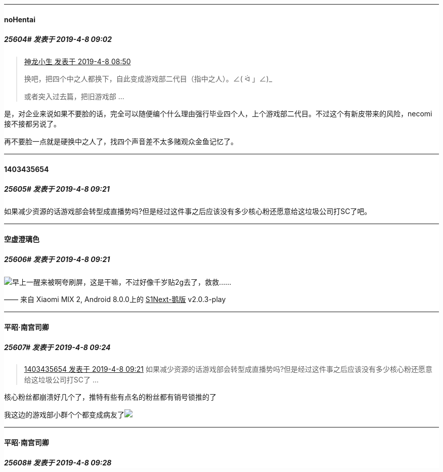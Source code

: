 
-----

####  noHentai  
##### 25604#       发表于 2019-4-8 09:02


<blockquote><a href="httphttps://bbs.saraba1st.com/2b/forum.php?mod=redirect&amp;goto=findpost&amp;pid=43214129&amp;ptid=1801966" target="_blank">神龙小生 发表于 2019-4-8 08:50</a>

换吧，把四个中之人都换下，自此变成游戏部二代目（指中之人）。∠( ᐛ 」∠)_

或者突入过去篇，把旧游戏部 ...</blockquote>
是，对企业来说如果不要脸的话，完全可以随便编个什么理由强行毕业四个人，上个游戏部二代目。不过这个有新皮带来的风险，necomi接不接都另说了。

再不要脸一点就是硬换中之人了，找四个声音差不太多赌观众金鱼记忆了。


-----

####  1403435654  
##### 25605#       发表于 2019-4-8 09:21


如果减少资源的话游戏部会转型成直播势吗?但是经过这件事之后应该没有多少核心粉还愿意给这垃圾公司打SC了吧。


-----

####  空虚澄璃色  
##### 25606#       发表于 2019-4-8 09:21


<img src="https://static.saraba1st.com/image/smiley/face2017/001.png" referrerpolicy="no-referrer">早上一醒来被啊夸刷屏，这是干嘛，不过好像千岁贴2g去了，救救......

—— 来自 Xiaomi MIX 2, Android 8.0.0上的 [S1Next-鹅版](https://github.com/ykrank/S1-Next/releases) v2.0.3-play


-----

####  平昭·南宫司卿  
##### 25607#       发表于 2019-4-8 09:24


<blockquote><a href="httphttps://bbs.saraba1st.com/2b/forum.php?mod=redirect&amp;goto=findpost&amp;pid=43214500&amp;ptid=1801966" target="_blank">1403435654 发表于 2019-4-8 09:21</a>
如果减少资源的话游戏部会转型成直播势吗?但是经过这件事之后应该没有多少核心粉还愿意给这垃圾公司打SC了 ...</blockquote>
核心粉丝都崩溃好几个了，推特有些有点名的粉丝都有销号锁推的了

我这边的游戏部小群个个都变成病友了<img src="https://static.saraba1st.com/image/smiley/face2017/139.png" referrerpolicy="no-referrer">


-----

####  平昭·南宫司卿  
##### 25608#       发表于 2019-4-8 09:28
